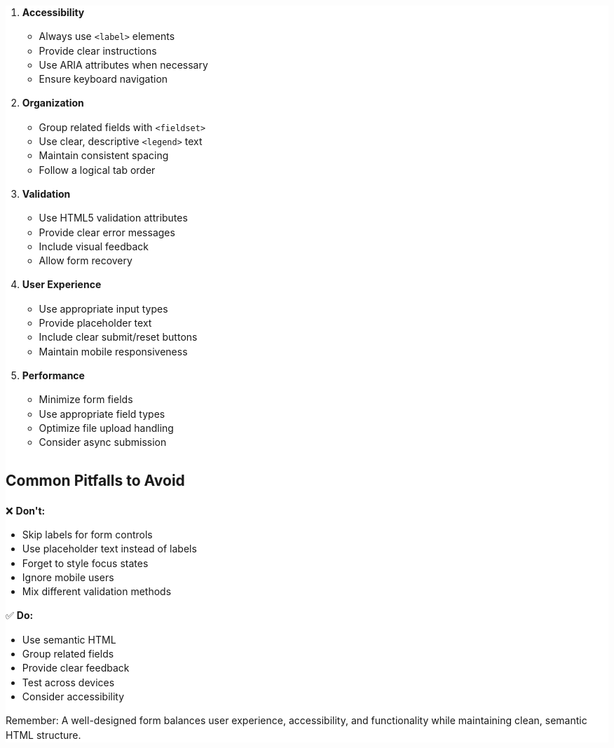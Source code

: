 1. **Accessibility**
   - Always use `<label>` elements
   - Provide clear instructions
   - Use ARIA attributes when necessary
   - Ensure keyboard navigation

2. **Organization**
   - Group related fields with `<fieldset>`
   - Use clear, descriptive `<legend>` text
   - Maintain consistent spacing
   - Follow a logical tab order

3. **Validation**
   - Use HTML5 validation attributes
   - Provide clear error messages
   - Include visual feedback
   - Allow form recovery

4. **User Experience**
   - Use appropriate input types
   - Provide placeholder text
   - Include clear submit/reset buttons
   - Maintain mobile responsiveness

5. **Performance**
   - Minimize form fields
   - Use appropriate field types
   - Optimize file upload handling
   - Consider async submission

## Common Pitfalls to Avoid

❌ **Don't:**
- Skip labels for form controls
- Use placeholder text instead of labels
- Forget to style focus states
- Ignore mobile users
- Mix different validation methods

✅ **Do:**
- Use semantic HTML
- Group related fields
- Provide clear feedback
- Test across devices
- Consider accessibility

Remember: A well-designed form balances user experience, accessibility, and functionality while maintaining clean, semantic HTML structure.
